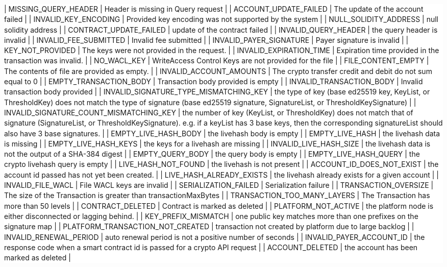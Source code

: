 | MISSING_QUERY_HEADER | Header is missing in Query request |
| ACCOUNT_UPDATE_FAILED | The update of the account failed |
| INVALID_KEY_ENCODING | Provided key encoding was not supported by the system |
| NULL_SOLIDITY_ADDRESS | null solidity address |
| CONTRACT_UPDATE_FAILED | update of the contract failed |
| INVALID_QUERY_HEADER | the query header is invalid |
| INVALID_FEE_SUBMITTED | Invalid fee submitted |
| INVALID_PAYER_SIGNATURE | Payer signature is invalid |
| KEY_NOT_PROVIDED | The keys were not provided in the request. |
| INVALID_EXPIRATION_TIME | Expiration time provided in the transaction was invalid. |
| NO_WACL_KEY | WriteAccess Control Keys are not provided for the file |
| FILE_CONTENT_EMPTY | The contents of file are provided as empty. |
| INVALID_ACCOUNT_AMOUNTS | The crypto transfer credit and debit do not sum equal to 0 |
| EMPTY_TRANSACTION_BODY | Transaction body provided is empty |
| INVALID_TRANSACTION_BODY | Invalid transaction body provided |
| INVALID_SIGNATURE_TYPE_MISMATCHING_KEY | the type of key (base ed25519 key, KeyList, or ThresholdKey) does not match the type of signature (base ed25519 signature, SignatureList, or ThresholdKeySignature) |
| INVALID_SIGNATURE_COUNT_MISMATCHING_KEY | the number of key (KeyList, or ThresholdKey) does not match that of signature (SignatureList, or ThresholdKeySignature). e.g. if a keyList has 3 base keys, then the corresponding signatureList should also have 3 base signatures. |
| EMPTY_LIVE_HASH_BODY | the livehash body is empty |
| EMPTY_LIVE_HASH | the livehash data is missing |
| EMPTY_LIVE_HASH_KEYS | the keys for a livehash are missing |
| INVALID_LIVE_HASH_SIZE | the livehash data is not the output of a SHA-384 digest |
| EMPTY_QUERY_BODY | the query body is empty |
| EMPTY_LIVE_HASH_QUERY | the crypto livehash query is empty |
| LIVE_HASH_NOT_FOUND | the livehash is not present |
| ACCOUNT_ID_DOES_NOT_EXIST | the account id passed has not yet been created. |
| LIVE_HASH_ALREADY_EXISTS | the livehash already exists for a given account |
| INVALID_FILE_WACL | File WACL keys are invalid |
| SERIALIZATION_FAILED | Serialization failure |
| TRANSACTION_OVERSIZE | The size of the Transaction is greater than transactionMaxBytes |
| TRANSACTION_TOO_MANY_LAYERS | The Transaction has more than 50 levels |
| CONTRACT_DELETED | Contract is marked as deleted |
| PLATFORM_NOT_ACTIVE | the platform node is either disconnected or lagging behind. |
| KEY_PREFIX_MISMATCH | one public key matches more than one prefixes on the signature map |
| PLATFORM_TRANSACTION_NOT_CREATED | transaction not created by platform due to large backlog |
| INVALID_RENEWAL_PERIOD | auto renewal period is not a positive number of seconds |
| INVALID_PAYER_ACCOUNT_ID | the response code when a smart contract id is passed for a crypto API request |
| ACCOUNT_DELETED | the account has been marked as deleted |